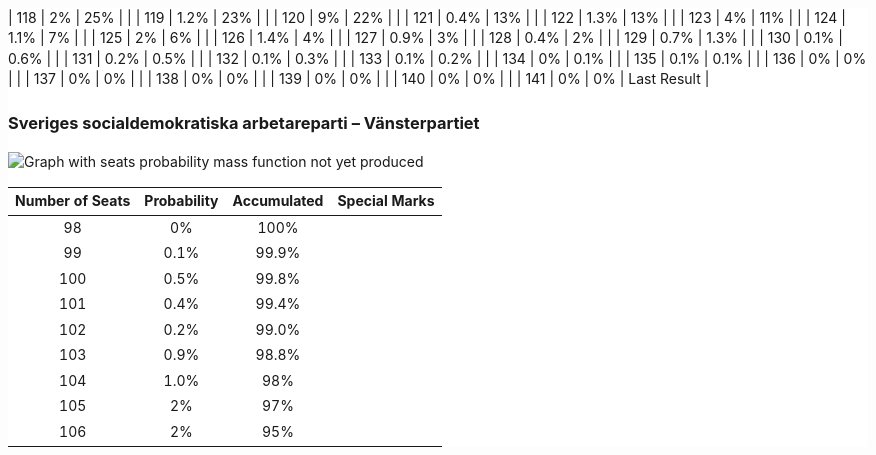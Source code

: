 | 118 | 2% | 25% |  |
| 119 | 1.2% | 23% |  |
| 120 | 9% | 22% |  |
| 121 | 0.4% | 13% |  |
| 122 | 1.3% | 13% |  |
| 123 | 4% | 11% |  |
| 124 | 1.1% | 7% |  |
| 125 | 2% | 6% |  |
| 126 | 1.4% | 4% |  |
| 127 | 0.9% | 3% |  |
| 128 | 0.4% | 2% |  |
| 129 | 0.7% | 1.3% |  |
| 130 | 0.1% | 0.6% |  |
| 131 | 0.2% | 0.5% |  |
| 132 | 0.1% | 0.3% |  |
| 133 | 0.1% | 0.2% |  |
| 134 | 0% | 0.1% |  |
| 135 | 0.1% | 0.1% |  |
| 136 | 0% | 0% |  |
| 137 | 0% | 0% |  |
| 138 | 0% | 0% |  |
| 139 | 0% | 0% |  |
| 140 | 0% | 0% |  |
| 141 | 0% | 0% | Last Result |

### Sveriges socialdemokratiska arbetareparti – Vänsterpartiet

![Graph with seats probability mass function not yet produced](2018-08-20-YouGov-coalitions-seats-pmf-s–v.png "Seats Probability Mass Function")

| Number of Seats | Probability | Accumulated | Special Marks |
|:---------------:|:-----------:|:-----------:|:-------------:|
| 98 | 0% | 100% |  |
| 99 | 0.1% | 99.9% |  |
| 100 | 0.5% | 99.8% |  |
| 101 | 0.4% | 99.4% |  |
| 102 | 0.2% | 99.0% |  |
| 103 | 0.9% | 98.8% |  |
| 104 | 1.0% | 98% |  |
| 105 | 2% | 97% |  |
| 106 | 2% | 95% |  |